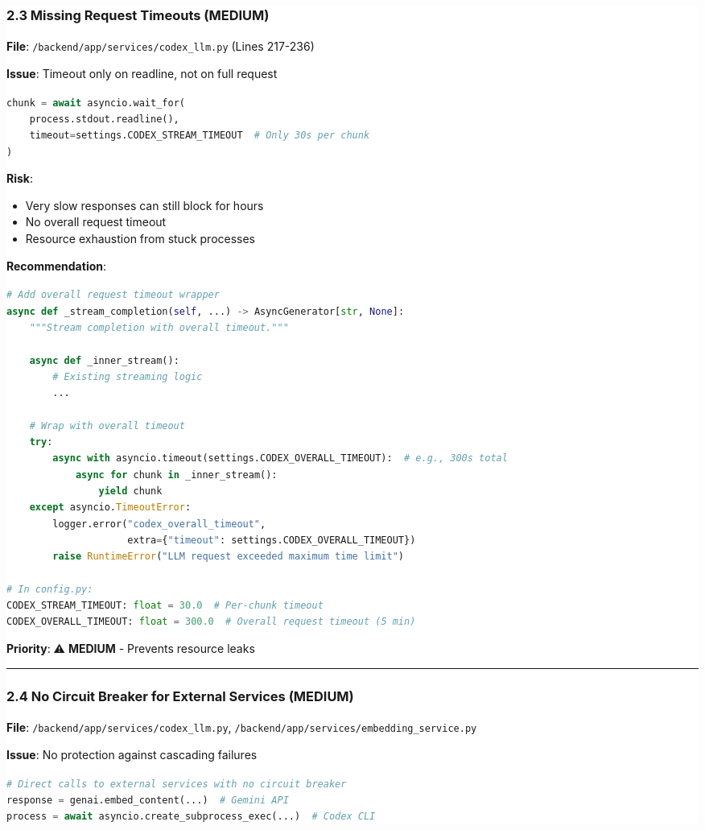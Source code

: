 
### 2.3 Missing Request Timeouts (MEDIUM)
**File**: `/backend/app/services/codex_llm.py` (Lines 217-236)

**Issue**: Timeout only on readline, not on full request
```python
chunk = await asyncio.wait_for(
    process.stdout.readline(),
    timeout=settings.CODEX_STREAM_TIMEOUT  # Only 30s per chunk
)
```

**Risk**:
- Very slow responses can still block for hours
- No overall request timeout
- Resource exhaustion from stuck processes

**Recommendation**:
```python
# Add overall request timeout wrapper
async def _stream_completion(self, ...) -> AsyncGenerator[str, None]:
    """Stream completion with overall timeout."""

    async def _inner_stream():
        # Existing streaming logic
        ...

    # Wrap with overall timeout
    try:
        async with asyncio.timeout(settings.CODEX_OVERALL_TIMEOUT):  # e.g., 300s total
            async for chunk in _inner_stream():
                yield chunk
    except asyncio.TimeoutError:
        logger.error("codex_overall_timeout",
                     extra={"timeout": settings.CODEX_OVERALL_TIMEOUT})
        raise RuntimeError("LLM request exceeded maximum time limit")

# In config.py:
CODEX_STREAM_TIMEOUT: float = 30.0  # Per-chunk timeout
CODEX_OVERALL_TIMEOUT: float = 300.0  # Overall request timeout (5 min)
```

**Priority**: ⚠️ **MEDIUM** - Prevents resource leaks

---

### 2.4 No Circuit Breaker for External Services (MEDIUM)
**File**: `/backend/app/services/codex_llm.py`, `/backend/app/services/embedding_service.py`

**Issue**: No protection against cascading failures
```python
# Direct calls to external services with no circuit breaker
response = genai.embed_content(...)  # Gemini API
process = await asyncio.create_subprocess_exec(...)  # Codex CLI
```
